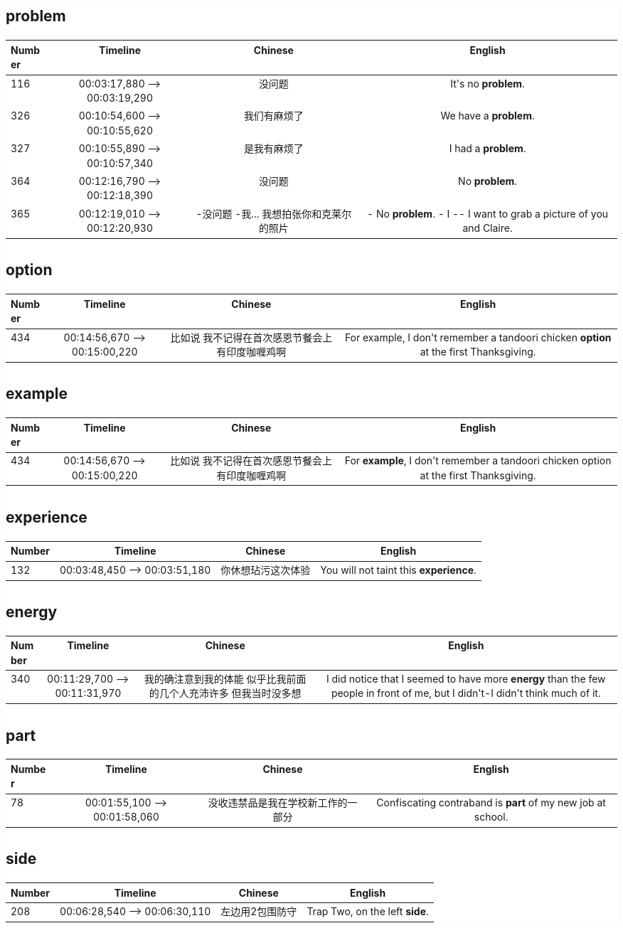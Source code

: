 ## problem

| Number  | Timeline  | Chinese  | English  | 
| :-------- | :---------: | :---------: | :---------: | 
|116|00:03:17,880 --> 00:03:19,290|没问题|It's no <b>problem</b>.|
|326|00:10:54,600 --> 00:10:55,620|我们有麻烦了|We have a <b>problem</b>.|
|327|00:10:55,890 --> 00:10:57,340|是我有麻烦了|I had a <b>problem</b>.|
|364|00:12:16,790 --> 00:12:18,390|没问题|No <b>problem</b>.|
|365|00:12:19,010 --> 00:12:20,930|-没问题  -我... 我想拍张你和克莱尔的照片|- No <b>problem</b>. - I -- I want to grab a picture of you and Claire.|

## option

| Number  | Timeline  | Chinese  | English  | 
| :-------- | :---------: | :---------: | :---------: | 
|434|00:14:56,670 --> 00:15:00,220|比如说  我不记得在首次感恩节餐会上 有印度咖喱鸡啊|For example, I don't remember a tandoori chicken <b>option</b> at the first Thanksgiving.|

## example

| Number  | Timeline  | Chinese  | English  | 
| :-------- | :---------: | :---------: | :---------: | 
|434|00:14:56,670 --> 00:15:00,220|比如说  我不记得在首次感恩节餐会上 有印度咖喱鸡啊|For <b>example</b>, I don't remember a tandoori chicken option at the first Thanksgiving.|

## experience

| Number  | Timeline  | Chinese  | English  | 
| :-------- | :---------: | :---------: | :---------: | 
|132|00:03:48,450 --> 00:03:51,180|你休想玷污这次体验|You will not taint this <b>experience</b>.|

## energy

| Number  | Timeline  | Chinese  | English  | 
| :-------- | :---------: | :---------: | :---------: | 
|340|00:11:29,700 --> 00:11:31,970|我的确注意到我的体能 似乎比我前面的几个人充沛许多 但我当时没多想|I did notice that I seemed to have more <b>energy</b>  than the few people in front of me, but I didn't-I didn't think much of it.|

## part

| Number  | Timeline  | Chinese  | English  | 
| :-------- | :---------: | :---------: | :---------: | 
|78|00:01:55,100 --> 00:01:58,060|没收违禁品是我在学校新工作的一部分|Confiscating contraband is <b>part</b> of my new job at school.|

## side

| Number  | Timeline  | Chinese  | English  | 
| :-------- | :---------: | :---------: | :---------: | 
|208|00:06:28,540 --> 00:06:30,110|左边用2包围防守|Trap Two, on the left <b>side</b>.|
